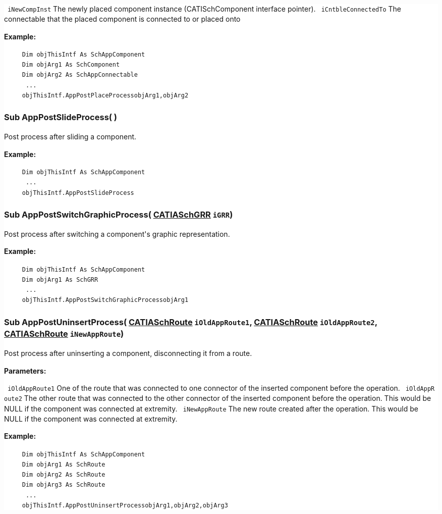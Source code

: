 ` iNewCompInst`      The newly placed component instance (CATISchComponent interface pointer).
` iCntbleConnectedTo`      The connectable that the placed component is connected to or placed onto

**Example:**

```VBScript
     Dim objThisIntf As SchAppComponent
     Dim objArg1 As SchComponent
     Dim objArg2 As SchAppConnectable
      ...
     objThisIntf.AppPostPlaceProcessobjArg1,objArg2

```

### Sub **AppPostSlideProcess**( )

   Post process after sliding a component.

**Example:**

```VBScript
     Dim objThisIntf As SchAppComponent
      ...
     objThisIntf.AppPostSlideProcess

```

### Sub **AppPostSwitchGraphicProcess**( [CATIASchGRR](../CATSchPlatformInterfaces/interface_SchGRR_6684.md)  `iGRR`)

   Post process after switching a component's graphic representation.

**Example:**

```VBScript
     Dim objThisIntf As SchAppComponent
     Dim objArg1 As SchGRR
      ...
     objThisIntf.AppPostSwitchGraphicProcessobjArg1

```

### Sub **AppPostUninsertProcess**( [CATIASchRoute](../CATSchPlatformInterfaces/interface_SchRoute_14100.md)  `iOldAppRoute1`,  [CATIASchRoute](../CATSchPlatformInterfaces/interface_SchRoute_14100.md)  `iOldAppRoute2`,  [CATIASchRoute](../CATSchPlatformInterfaces/interface_SchRoute_14100.md)  `iNewAppRoute`)

   Post process after uninserting a component, disconnecting it from a route.

**Parameters:**

` iOldAppRoute1`      One of the route that was connected to one connector of the inserted component before the operation.
` iOldAppRoute2`      The other route that was connected to the other connector of the inserted component before the operation. This would be NULL if the component was connected at extremity.
` iNewAppRoute`      The new route created after the operation. This would be NULL if the component was connected at extremity.

**Example:**

```VBScript
     Dim objThisIntf As SchAppComponent
     Dim objArg1 As SchRoute
     Dim objArg2 As SchRoute
     Dim objArg3 As SchRoute
      ...
     objThisIntf.AppPostUninsertProcessobjArg1,objArg2,objArg3

```
